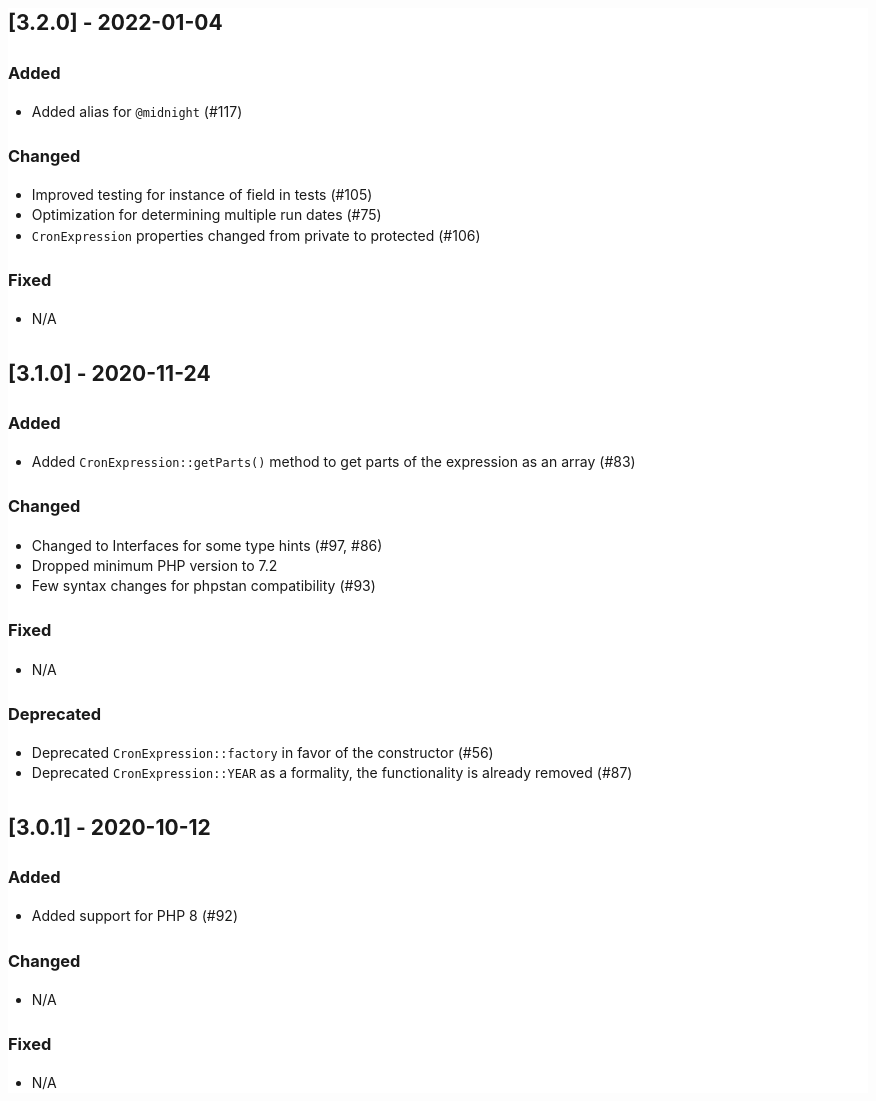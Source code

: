 ## [3.2.0] - 2022-01-04

### Added

-   Added alias for `@midnight` (#117)

### Changed

-   Improved testing for instance of field in tests (#105)
-   Optimization for determining multiple run dates (#75)
-   `CronExpression` properties changed from private to protected (#106)

### Fixed

-   N/A

## [3.1.0] - 2020-11-24

### Added

-   Added `CronExpression::getParts()` method to get parts of the expression as an array (#83)

### Changed

-   Changed to Interfaces for some type hints (#97, #86)
-   Dropped minimum PHP version to 7.2
-   Few syntax changes for phpstan compatibility (#93)

### Fixed

-   N/A

### Deprecated

-   Deprecated `CronExpression::factory` in favor of the constructor (#56)
-   Deprecated `CronExpression::YEAR` as a formality, the functionality is already removed (#87)

## [3.0.1] - 2020-10-12

### Added

-   Added support for PHP 8 (#92)

### Changed

-   N/A

### Fixed

-   N/A
